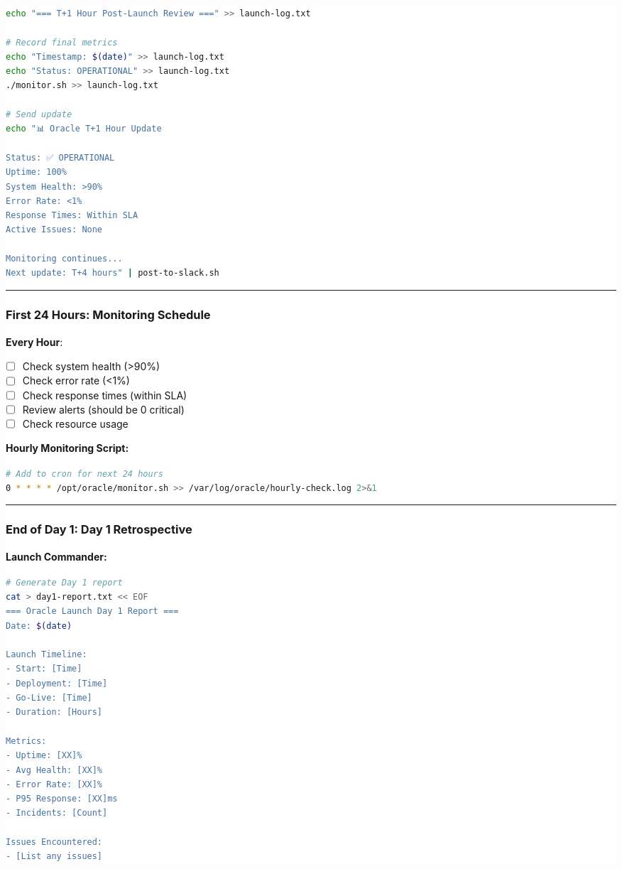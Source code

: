 ```bash
echo "=== T+1 Hour Post-Launch Review ===" >> launch-log.txt

# Record final metrics
echo "Timestamp: $(date)" >> launch-log.txt
echo "Status: OPERATIONAL" >> launch-log.txt
./monitor.sh >> launch-log.txt

# Send update
echo "📊 Oracle T+1 Hour Update

Status: ✅ OPERATIONAL
Uptime: 100%
System Health: >90%
Error Rate: <1%
Response Times: Within SLA
Active Issues: None

Monitoring continues...
Next update: T+4 hours" | post-to-slack.sh
```

---

### First 24 Hours: Monitoring Schedule

**Every Hour**:
- [ ] Check system health (>90%)
- [ ] Check error rate (<1%)
- [ ] Check response times (within SLA)
- [ ] Review alerts (should be 0 critical)
- [ ] Check resource usage

**Hourly Monitoring Script:**
```bash
# Add to cron for next 24 hours
0 * * * * /opt/oracle/monitor.sh >> /var/log/oracle/hourly-check.log 2>&1
```

---

### End of Day 1: Day 1 Retrospective

**Launch Commander:**

```bash
# Generate Day 1 report
cat > day1-report.txt << EOF
=== Oracle Launch Day 1 Report ===
Date: $(date)

Launch Timeline:
- Start: [Time]
- Deployment: [Time]
- Go-Live: [Time]
- Duration: [Hours]

Metrics:
- Uptime: [XX]%
- Avg Health: [XX]%
- Error Rate: [XX]%
- P95 Response: [XX]ms
- Incidents: [Count]

Issues Encountered:
- [List any issues]
```
